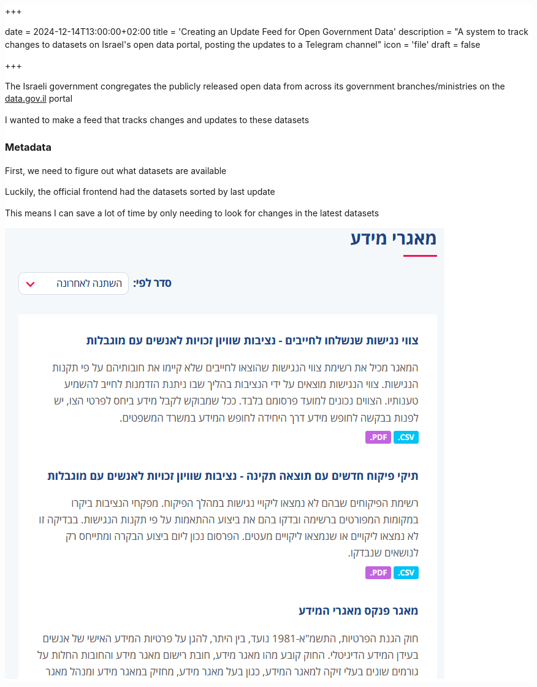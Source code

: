 +++

date = 2024-12-14T13:00:00+02:00
title = 'Creating an Update Feed for Open Government Data'
description = "A system to track changes to datasets on Israel's open data portal, posting the updates to a Telegram channel"
icon = 'file'
draft = false

+++

The Israeli government congregates the publicly released open data from across its government branches/ministries on the [data.gov.il](https://data.gov.il/) portal

I wanted to make a feed that tracks changes and updates to these datasets

### Metadata

First, we need to figure out what datasets are available

Luckily, the official frontend had the datasets sorted by last update

This means I can save a lot of time by only needing to look for changes in the latest datasets

![Webpage showing datasets sorted by latest update](webpage-datasets-latest.png)
